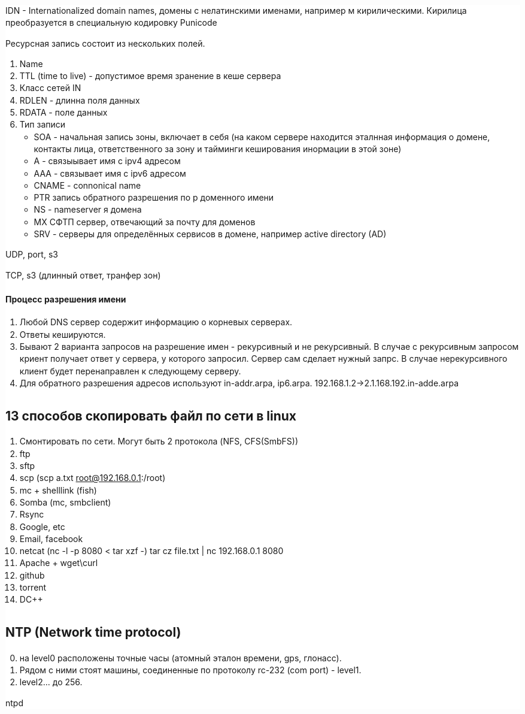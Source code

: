 IDN - Internationalized domain names, домены с нелатинскими именами, например м кирилическими. Кирилица преобразуется в специальную кодировку Punicode

Ресурсная запись состоит из нескольких полей. 

1) Name
2) TTL (time to live) - допустимое время зранение в кеше сервера
3) Класс сетей IN 
4) RDLEN - длинна поля данных 
5) RDATA - поле данных 
6) Тип записи
    - SOA - начальная запись зоны, включает в себя (на каком сервере находится эталнная информация о домене, контакты лица, ответственного за зону и тайминги кеширования инормации в этой зоне)
    - A - связыывает имя с ipv4 адресом 
    - AAA - связывает имя с ipv6 адресом
    - CNAME - connonical name
    - PTR запись обратного разрешения по p доменного имени
    - NS - nameserver я домена
    - MX СФТП сервер, отвечающий за почту для доменов
    - SRV - серверы для определённых сервисов в домене, например active directory (AD)


UDP, port, s3

TCP, s3 (длинный ответ, транфер зон) 

#### Процесс разрешения имени

1) Любой DNS сервер содержит информацию о корневых серверах.
2) Ответы кешируются.
3) Бывают 2 варианта запросов на разрешение имен - рекурсивный и не рекурсивный. В случае с рекурсивным запросом криент получает ответ у сервера, у которого запросил. Сервер сам сделает нужный запрс. В случае нерекурсивного клиент будет перенаправлен к следующему серверу.
4) Для обратного разрешения адресов используют
 in-addr.arpa, ip6.arpa. 192.168.1.2->2.1.168.192.in-adde.arpa

 ## 13 способов скопировать файл по сети в linux

 1) Смонтировать по сети. Могут быть 2 протокола (NFS, CFS(SmbFS))
 2) ftp
 3) sftp
 4) scp (scp a.txt root@192.168.0.1:/root)
 5) mc + shelllink (fish)
 6) Somba (mc, smbclient)
 7) Rsync  
 8) Google, etc
 9) Email, facebook
 10) netcat (nc -l -p 8080 < tar xzf -) tar cz file.txt | nc 192.168.0.1 8080
 11) Apache + wget\curl
 12) github
 13) torrent
 14) DC++

 ## NTP (Network time protocol)

0) на level0 расположены точные часы (атомный эталон времени, gps, глонасс).
1) Рядом с ними стоят машины, соединенные по протоколу rc-232 (com port) - level1.
2) level2... до 256.

ntpd